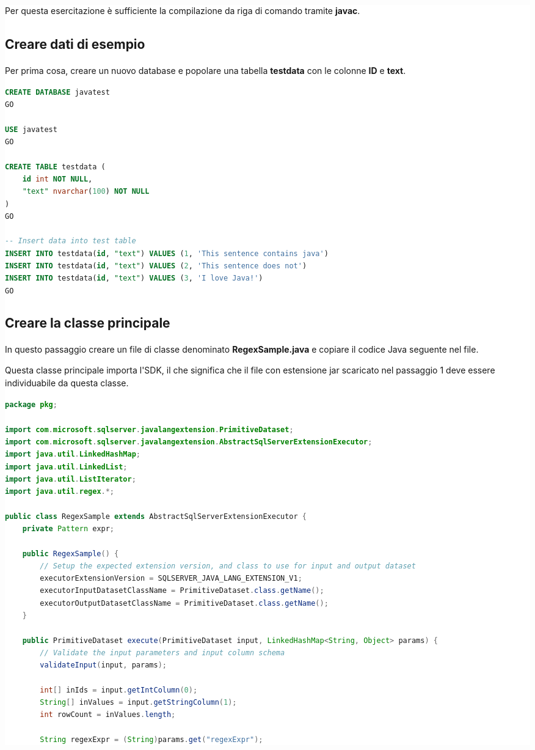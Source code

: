 Per questa esercitazione è sufficiente la compilazione da riga di comando tramite **javac**.

## <a name="create-sample-data"></a>Creare dati di esempio

Per prima cosa, creare un nuovo database e popolare una tabella **testdata** con le colonne **ID** e **text**.

```sql
CREATE DATABASE javatest
GO

USE javatest
GO

CREATE TABLE testdata (
    id int NOT NULL,
    "text" nvarchar(100) NOT NULL
)
GO

-- Insert data into test table
INSERT INTO testdata(id, "text") VALUES (1, 'This sentence contains java')
INSERT INTO testdata(id, "text") VALUES (2, 'This sentence does not')
INSERT INTO testdata(id, "text") VALUES (3, 'I love Java!')
GO
```

## <a name="create-the-main-class"></a>Creare la classe principale

In questo passaggio creare un file di classe denominato **RegexSample.java** e copiare il codice Java seguente nel file.

Questa classe principale importa l'SDK, il che significa che il file con estensione jar scaricato nel passaggio 1 deve essere individuabile da questa classe.

```java
package pkg;

import com.microsoft.sqlserver.javalangextension.PrimitiveDataset;
import com.microsoft.sqlserver.javalangextension.AbstractSqlServerExtensionExecutor;
import java.util.LinkedHashMap;
import java.util.LinkedList;
import java.util.ListIterator;
import java.util.regex.*;

public class RegexSample extends AbstractSqlServerExtensionExecutor {
    private Pattern expr;

    public RegexSample() {
        // Setup the expected extension version, and class to use for input and output dataset
        executorExtensionVersion = SQLSERVER_JAVA_LANG_EXTENSION_V1;
        executorInputDatasetClassName = PrimitiveDataset.class.getName();
        executorOutputDatasetClassName = PrimitiveDataset.class.getName();
    }
    
    public PrimitiveDataset execute(PrimitiveDataset input, LinkedHashMap<String, Object> params) {
        // Validate the input parameters and input column schema
        validateInput(input, params);

        int[] inIds = input.getIntColumn(0);
        String[] inValues = input.getStringColumn(1);
        int rowCount = inValues.length;

        String regexExpr = (String)params.get("regexExpr");
```